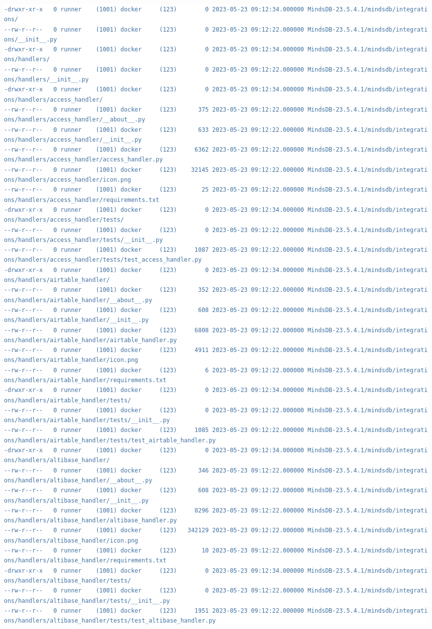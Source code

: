 ```diff
-drwxr-xr-x   0 runner    (1001) docker     (123)        0 2023-05-23 09:12:34.000000 MindsDB-23.5.4.1/mindsdb/integrations/
--rw-r--r--   0 runner    (1001) docker     (123)        0 2023-05-23 09:12:22.000000 MindsDB-23.5.4.1/mindsdb/integrations/__init__.py
-drwxr-xr-x   0 runner    (1001) docker     (123)        0 2023-05-23 09:12:34.000000 MindsDB-23.5.4.1/mindsdb/integrations/handlers/
--rw-r--r--   0 runner    (1001) docker     (123)        0 2023-05-23 09:12:22.000000 MindsDB-23.5.4.1/mindsdb/integrations/handlers/__init__.py
-drwxr-xr-x   0 runner    (1001) docker     (123)        0 2023-05-23 09:12:34.000000 MindsDB-23.5.4.1/mindsdb/integrations/handlers/access_handler/
--rw-r--r--   0 runner    (1001) docker     (123)      375 2023-05-23 09:12:22.000000 MindsDB-23.5.4.1/mindsdb/integrations/handlers/access_handler/__about__.py
--rw-r--r--   0 runner    (1001) docker     (123)      633 2023-05-23 09:12:22.000000 MindsDB-23.5.4.1/mindsdb/integrations/handlers/access_handler/__init__.py
--rw-r--r--   0 runner    (1001) docker     (123)     6362 2023-05-23 09:12:22.000000 MindsDB-23.5.4.1/mindsdb/integrations/handlers/access_handler/access_handler.py
--rw-r--r--   0 runner    (1001) docker     (123)    32145 2023-05-23 09:12:22.000000 MindsDB-23.5.4.1/mindsdb/integrations/handlers/access_handler/icon.png
--rw-r--r--   0 runner    (1001) docker     (123)       25 2023-05-23 09:12:22.000000 MindsDB-23.5.4.1/mindsdb/integrations/handlers/access_handler/requirements.txt
-drwxr-xr-x   0 runner    (1001) docker     (123)        0 2023-05-23 09:12:34.000000 MindsDB-23.5.4.1/mindsdb/integrations/handlers/access_handler/tests/
--rw-r--r--   0 runner    (1001) docker     (123)        0 2023-05-23 09:12:22.000000 MindsDB-23.5.4.1/mindsdb/integrations/handlers/access_handler/tests/__init__.py
--rw-r--r--   0 runner    (1001) docker     (123)     1087 2023-05-23 09:12:22.000000 MindsDB-23.5.4.1/mindsdb/integrations/handlers/access_handler/tests/test_access_handler.py
-drwxr-xr-x   0 runner    (1001) docker     (123)        0 2023-05-23 09:12:34.000000 MindsDB-23.5.4.1/mindsdb/integrations/handlers/airtable_handler/
--rw-r--r--   0 runner    (1001) docker     (123)      352 2023-05-23 09:12:22.000000 MindsDB-23.5.4.1/mindsdb/integrations/handlers/airtable_handler/__about__.py
--rw-r--r--   0 runner    (1001) docker     (123)      608 2023-05-23 09:12:22.000000 MindsDB-23.5.4.1/mindsdb/integrations/handlers/airtable_handler/__init__.py
--rw-r--r--   0 runner    (1001) docker     (123)     6808 2023-05-23 09:12:22.000000 MindsDB-23.5.4.1/mindsdb/integrations/handlers/airtable_handler/airtable_handler.py
--rw-r--r--   0 runner    (1001) docker     (123)     4911 2023-05-23 09:12:22.000000 MindsDB-23.5.4.1/mindsdb/integrations/handlers/airtable_handler/icon.png
--rw-r--r--   0 runner    (1001) docker     (123)        6 2023-05-23 09:12:22.000000 MindsDB-23.5.4.1/mindsdb/integrations/handlers/airtable_handler/requirements.txt
-drwxr-xr-x   0 runner    (1001) docker     (123)        0 2023-05-23 09:12:34.000000 MindsDB-23.5.4.1/mindsdb/integrations/handlers/airtable_handler/tests/
--rw-r--r--   0 runner    (1001) docker     (123)        0 2023-05-23 09:12:22.000000 MindsDB-23.5.4.1/mindsdb/integrations/handlers/airtable_handler/tests/__init__.py
--rw-r--r--   0 runner    (1001) docker     (123)     1085 2023-05-23 09:12:22.000000 MindsDB-23.5.4.1/mindsdb/integrations/handlers/airtable_handler/tests/test_airtable_handler.py
-drwxr-xr-x   0 runner    (1001) docker     (123)        0 2023-05-23 09:12:34.000000 MindsDB-23.5.4.1/mindsdb/integrations/handlers/altibase_handler/
--rw-r--r--   0 runner    (1001) docker     (123)      346 2023-05-23 09:12:22.000000 MindsDB-23.5.4.1/mindsdb/integrations/handlers/altibase_handler/__about__.py
--rw-r--r--   0 runner    (1001) docker     (123)      608 2023-05-23 09:12:22.000000 MindsDB-23.5.4.1/mindsdb/integrations/handlers/altibase_handler/__init__.py
--rw-r--r--   0 runner    (1001) docker     (123)     8296 2023-05-23 09:12:22.000000 MindsDB-23.5.4.1/mindsdb/integrations/handlers/altibase_handler/altibase_handler.py
--rw-r--r--   0 runner    (1001) docker     (123)   342129 2023-05-23 09:12:22.000000 MindsDB-23.5.4.1/mindsdb/integrations/handlers/altibase_handler/icon.png
--rw-r--r--   0 runner    (1001) docker     (123)       10 2023-05-23 09:12:22.000000 MindsDB-23.5.4.1/mindsdb/integrations/handlers/altibase_handler/requirements.txt
-drwxr-xr-x   0 runner    (1001) docker     (123)        0 2023-05-23 09:12:34.000000 MindsDB-23.5.4.1/mindsdb/integrations/handlers/altibase_handler/tests/
--rw-r--r--   0 runner    (1001) docker     (123)        0 2023-05-23 09:12:22.000000 MindsDB-23.5.4.1/mindsdb/integrations/handlers/altibase_handler/tests/__init__.py
--rw-r--r--   0 runner    (1001) docker     (123)     1951 2023-05-23 09:12:22.000000 MindsDB-23.5.4.1/mindsdb/integrations/handlers/altibase_handler/tests/test_altibase_handler.py
```